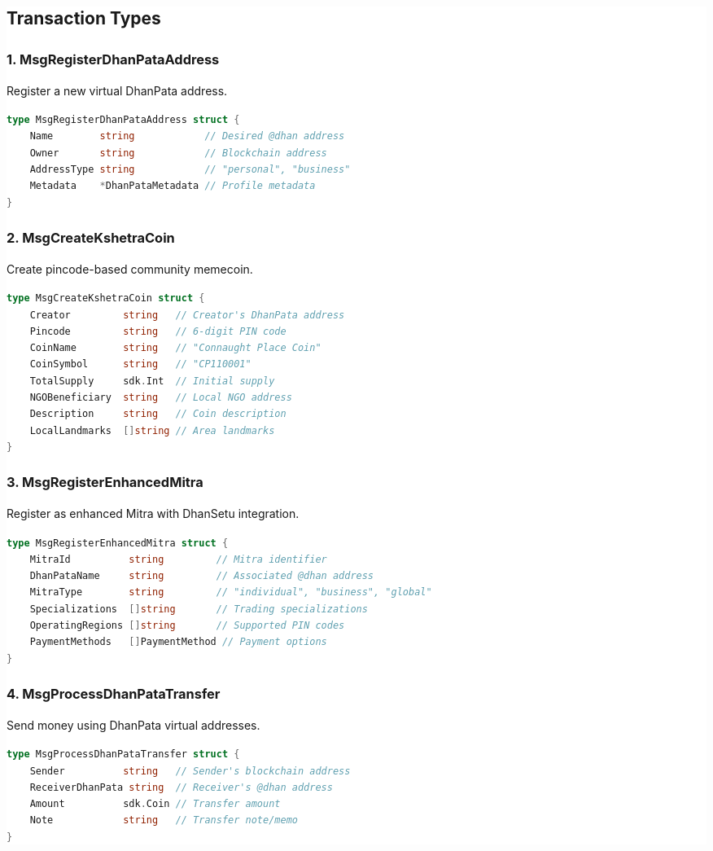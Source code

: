 ## Transaction Types

### 1. MsgRegisterDhanPataAddress
Register a new virtual DhanPata address.

```go
type MsgRegisterDhanPataAddress struct {
    Name        string            // Desired @dhan address
    Owner       string            // Blockchain address
    AddressType string            // "personal", "business"
    Metadata    *DhanPataMetadata // Profile metadata
}
```

### 2. MsgCreateKshetraCoin
Create pincode-based community memecoin.

```go
type MsgCreateKshetraCoin struct {
    Creator         string   // Creator's DhanPata address
    Pincode         string   // 6-digit PIN code
    CoinName        string   // "Connaught Place Coin"
    CoinSymbol      string   // "CP110001"
    TotalSupply     sdk.Int  // Initial supply
    NGOBeneficiary  string   // Local NGO address
    Description     string   // Coin description
    LocalLandmarks  []string // Area landmarks
}
```

### 3. MsgRegisterEnhancedMitra
Register as enhanced Mitra with DhanSetu integration.

```go
type MsgRegisterEnhancedMitra struct {
    MitraId          string         // Mitra identifier
    DhanPataName     string         // Associated @dhan address
    MitraType        string         // "individual", "business", "global"
    Specializations  []string       // Trading specializations
    OperatingRegions []string       // Supported PIN codes
    PaymentMethods   []PaymentMethod // Payment options
}
```

### 4. MsgProcessDhanPataTransfer
Send money using DhanPata virtual addresses.

```go
type MsgProcessDhanPataTransfer struct {
    Sender          string   // Sender's blockchain address
    ReceiverDhanPata string  // Receiver's @dhan address
    Amount          sdk.Coin // Transfer amount
    Note            string   // Transfer note/memo
}
```
